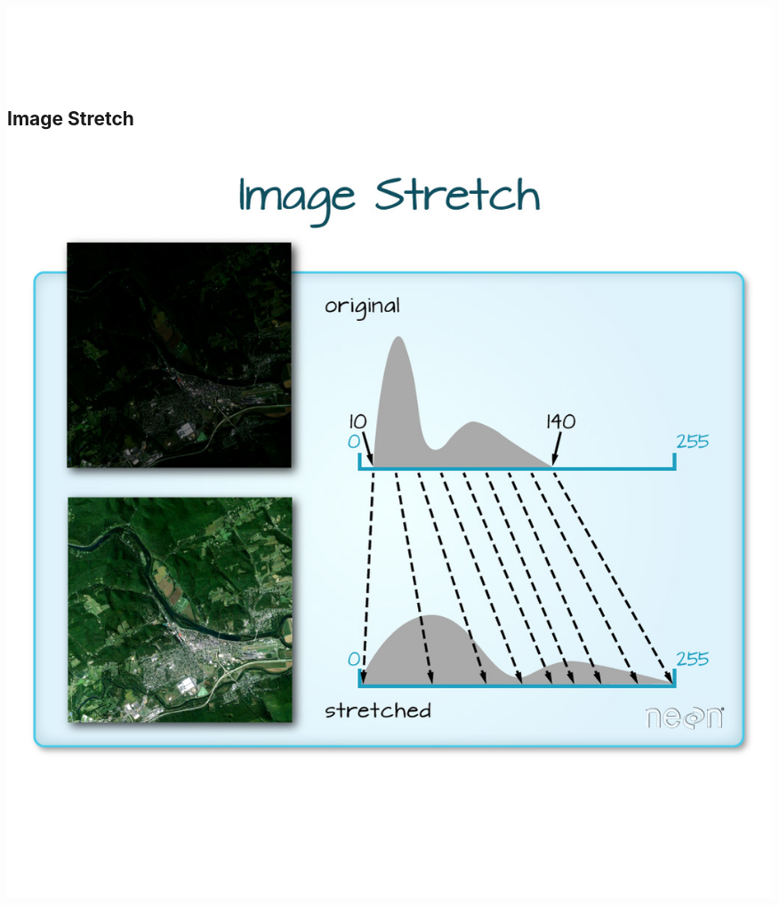 <br>
     <br>
     <br>
     <br>


## Image Stretch

![](/figures/imageStretch_dark.jpg)

<br>
     <br>
     <br>
     <br>
